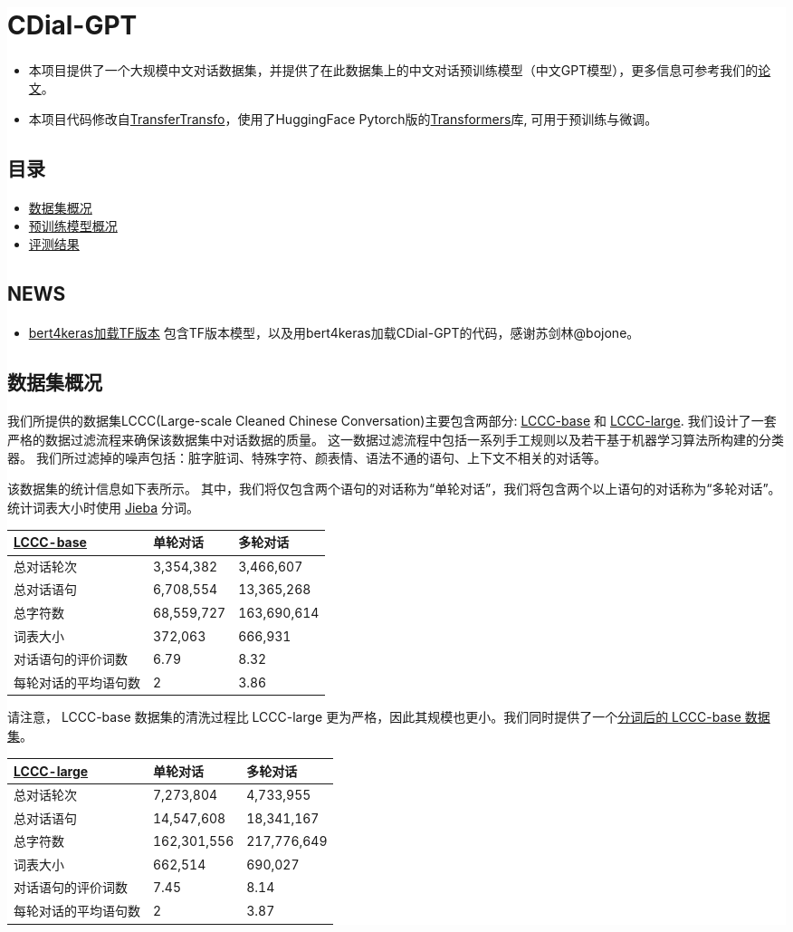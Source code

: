 # CDial-GPT

* 本项目提供了一个大规模中文对话数据集，并提供了在此数据集上的中文对话预训练模型（中文GPT模型），更多信息可参考我们的[论文](https://arxiv.org/abs/2008.03946)。

* 本项目代码修改自[TransferTransfo](https://github.com/huggingface/transfer-learning-conv-ai)，使用了HuggingFace Pytorch版的[Transformers](https://github.com/huggingface/transformers)库, 可用于预训练与微调。

## 目录
* <a href="#Dataset-zh">数据集概况</a>
* <a href="#Pre-training-zh">预训练模型概况</a>
* <a href="#Evaluation-zh">评测结果</a>

## NEWS
- [bert4keras加载TF版本](https://github.com/bojone/CDial-GPT-tf) 包含TF版本模型，以及用bert4keras加载CDial-GPT的代码，感谢苏剑林@bojone。

## <a name="#Dataset-zh">数据集概况</a>
我们所提供的数据集LCCC(Large-scale Cleaned Chinese Conversation)主要包含两部分:
[LCCC-base](https://coai-dataset.oss-cn-beijing.aliyuncs.com/LCCC-base.zip) 和
[LCCC-large](https://coai-dataset.oss-cn-beijing.aliyuncs.com/LCCC-large.zip).
我们设计了一套严格的数据过滤流程来确保该数据集中对话数据的质量。
这一数据过滤流程中包括一系列手工规则以及若干基于机器学习算法所构建的分类器。
我们所过滤掉的噪声包括：脏字脏词、特殊字符、颜表情、语法不通的语句、上下文不相关的对话等。

该数据集的统计信息如下表所示。
其中，我们将仅包含两个语句的对话称为“单轮对话”，我们将包含两个以上语句的对话称为“多轮对话”。
统计词表大小时使用 [Jieba](https://github.com/fxsjy/jieba) 分词。

| [LCCC-base](https://coai-dataset.oss-cn-beijing.aliyuncs.com/LCCC-base.zip) | 单轮对话 | 多轮对话  |
| :----------------------------------------------------------- | :--------- | :---------  |
| 总对话轮次                                                    |  3,354,382 |  3,466,607  |
| 总对话语句                                                    |  6,708,554 | 13,365,268  |
| 总字符数                                                      | 68,559,727 | 163,690,614 |
| 词表大小                                                      |   372,063  |   666,931   |
| 对话语句的评价词数                                             |    6.79    |    8.32     |
| 每轮对话的平均语句数                                           |      2     |    3.86     |

请注意， LCCC-base 数据集的清洗过程比 LCCC-large 更为严格，因此其规模也更小。我们同时提供了一个[分词后的 LCCC-base 数据集](https://coai-dataset.oss-cn-beijing.aliyuncs.com/LCCC-base_splited.zip)。

| [LCCC-large](https://coai-dataset.oss-cn-beijing.aliyuncs.com/LCCC-large.zip) | 单轮对话 | 多轮对话  |
| :----------------------------------------------------------- | :---------  | :---------  |
| 总对话轮次                                                    |  7,273,804  |  4,733,955  |
| 总对话语句                                                    | 14,547,608  | 18,341,167  |
| 总字符数                                                      | 162,301,556 | 217,776,649 |
| 词表大小                                                      |   662,514   |   690,027   |
| 对话语句的评价词数                                             |    7.45     |    8.14     |
| 每轮对话的平均语句数                                           |      2      |    3.87     |
